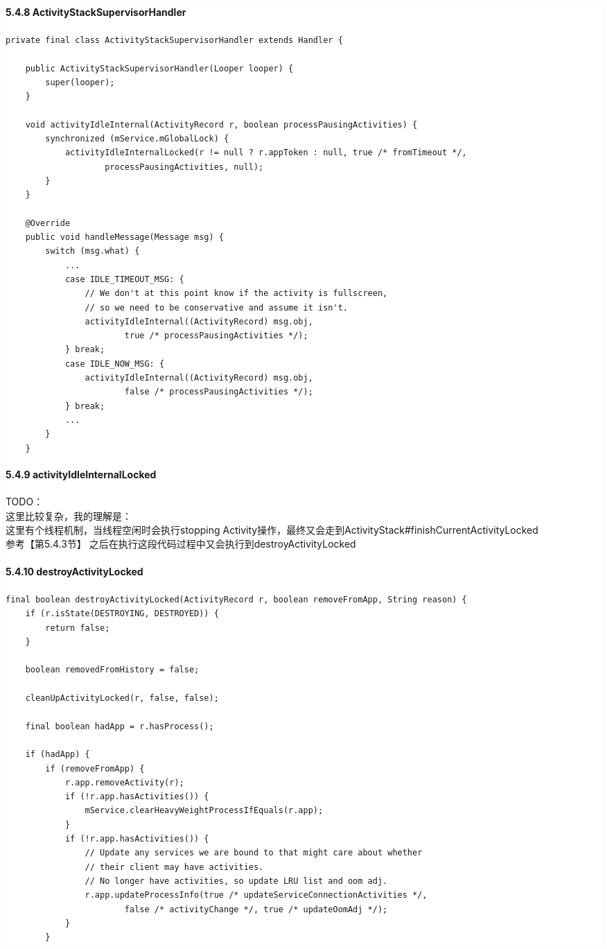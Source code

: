 #### 5.4.8 ActivityStackSupervisorHandler

    private final class ActivityStackSupervisorHandler extends Handler {

        public ActivityStackSupervisorHandler(Looper looper) {
            super(looper);
        }

        void activityIdleInternal(ActivityRecord r, boolean processPausingActivities) {
            synchronized (mService.mGlobalLock) {
                activityIdleInternalLocked(r != null ? r.appToken : null, true /* fromTimeout */,
                        processPausingActivities, null);
            }
        }

        @Override
        public void handleMessage(Message msg) {
            switch (msg.what) {
                ...
                case IDLE_TIMEOUT_MSG: {
                    // We don't at this point know if the activity is fullscreen,
                    // so we need to be conservative and assume it isn't.
                    activityIdleInternal((ActivityRecord) msg.obj,
                            true /* processPausingActivities */);
                } break;
                case IDLE_NOW_MSG: {
                    activityIdleInternal((ActivityRecord) msg.obj,
                            false /* processPausingActivities */);
                } break;
                ...
            }
        }

#### 5.4.9 activityIdleInternalLocked

TODO：  
这里比较复杂，我的理解是：  
这里有个线程机制，当线程空闲时会执行stopping Activity操作，最终又会走到ActivityStack#finishCurrentActivityLocked  
参考【第5.4.3节】 之后在执行这段代码过程中又会执行到destroyActivityLocked

#### 5.4.10 destroyActivityLocked

	final boolean destroyActivityLocked(ActivityRecord r, boolean removeFromApp, String reason) {
	    if (r.isState(DESTROYING, DESTROYED)) {
	        return false;
	    }

	    boolean removedFromHistory = false;
	 
	    cleanUpActivityLocked(r, false, false);
	 
	    final boolean hadApp = r.hasProcess();
	 
	    if (hadApp) {
	        if (removeFromApp) {
	            r.app.removeActivity(r);
	            if (!r.app.hasActivities()) {
	                mService.clearHeavyWeightProcessIfEquals(r.app);
	            }
	            if (!r.app.hasActivities()) {
	                // Update any services we are bound to that might care about whether
	                // their client may have activities.
	                // No longer have activities, so update LRU list and oom adj.
	                r.app.updateProcessInfo(true /* updateServiceConnectionActivities */,
	                        false /* activityChange */, true /* updateOomAdj */);
	            }
	        }
	 